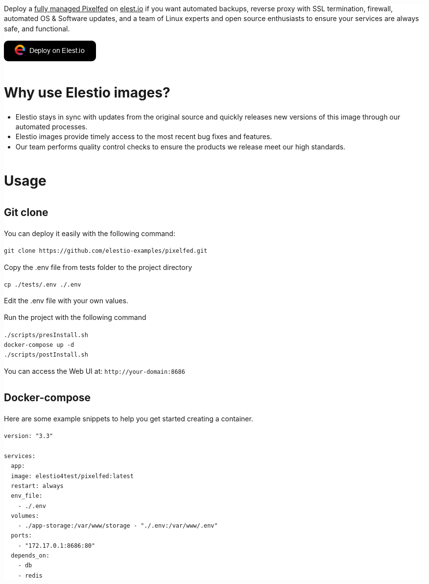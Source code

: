 Deploy a <a target="_blank" href="https://elest.io/open-source/pixelfed">fully managed Pixelfed</a> on <a target="_blank" href="https://elest.io/">elest.io</a> if you want automated backups, reverse proxy with SSL termination, firewall, automated OS & Software updates, and a team of Linux experts and open source enthusiasts to ensure your services are always safe, and functional.

[![deploy](https://github.com/elestio-examples/pixelfed/raw/main/deploy-on-elestio.png)](https://dash.elest.io/deploy?source=cicd&social=dockerCompose&url=https://github.com/elestio-examples/pixelfed)

# Why use Elestio images?

- Elestio stays in sync with updates from the original source and quickly releases new versions of this image through our automated processes.
- Elestio images provide timely access to the most recent bug fixes and features.
- Our team performs quality control checks to ensure the products we release meet our high standards.

# Usage

## Git clone

You can deploy it easily with the following command:

    git clone https://github.com/elestio-examples/pixelfed.git

Copy the .env file from tests folder to the project directory

    cp ./tests/.env ./.env

Edit the .env file with your own values.

Run the project with the following command

    ./scripts/presInstall.sh
    docker-compose up -d
    ./scripts/postInstall.sh

You can access the Web UI at: `http://your-domain:8686`

## Docker-compose

Here are some example snippets to help you get started creating a container.

    version: "3.3"

    services:
      app:
      image: elestio4test/pixelfed:latest
      restart: always
      env_file:
        - ./.env
      volumes:
        - ./app-storage:/var/www/storage - "./.env:/var/www/.env"
      ports:
        - "172.17.0.1:8686:80"
      depends_on:
        - db
        - redis
